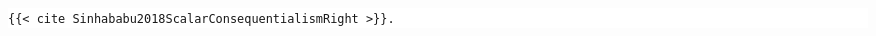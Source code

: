     {{< cite Sinhababu2018ScalarConsequentialismRight >}}.

[^18]: {{< cite Chappell2020DeonticPluralismAnd >}}.
[^19]: {{< cite Jackson1991DecisiontheoreticConsequentialismNearest >}}.
[^20]: En línea con la explicación anterior del bienestarismo, los utilitaristas de cualquier tipo entienden el "valor" en términos de bienestar.
[^21]:
    {{< cite Bales1971ActutilitarianismAccountRightmaking >}}.

    Para un análisis del punto de vista multinivel en el contexto del _utilitarismo_ de Mill, véase {{< cite Crisp1997RoutledgePhilosophyGuidebook "pp. 105–112" >}}.

[^22]:
    {{< cite Hare1981MoralThinkingIts >}}.

    {{< cite Railton1984AlienationConsequentialismDemands >}}.

[^23]:
    Jeremy Bentham rechazó el utilitarismo de un solo nivel, escribiendo que "no es de esperar que este proceso [el cálculo de las consecuencias esperadas] deba seguirse estrictamente antes de cada juicio moral."

    {{< cite Bentham1789IntroductionPrinciplesMorals "chap. 4" >}}.

    Henry Sidgwick está de acuerdo: escribe que "el fin que da el criterio de rectitud no tiene por qué ser siempre el fin al que conscientemente aspiramos; y si la experiencia demuestra que la felicidad general se alcanzará mejor si los hombres actúan frecuentemente por motivos distintos de la pura filantropía universal, esos otros motivos son preferibles según los principios utilitaristas".

    {{< cite Sidgwick1874MethodsEthics "bk. 4, ch. 1" >}}.

[^24]: {{< cite Sinnott-Armstrong2003Consequentialism >}}.
[^25]:
    Los defensores del consecuencialismo global lo han presentado como una desviación del consecuencialismo de los actos tradicional, pero esta afirmación ha sido objeto de controversia. Para la defensa del consecuencialismo global como un enfoque diferente, véase:

    {{< cite Pettit2000GlobalConsequentialism >}}.

    {{< cite Ord2009ActionApplyingConsequentialism >}}.

    Para críticas, véase:

    {{< cite Mcelwee2019AmbitionsOfConsequentialism >}}.

    {{< cite Chappell2012FittingnessSoleNormative >}}.

    Este último artículo sostiene que el consecuencialismo global se entiende mejor como una variante meramente verbal del consecuencialismo de los actos.

[^26]: {{< cite Driver2001ConsequentialistTheoryOf >}}.
[^27]: {{< cite Hurka2001VirtueViceValue >}}.
[^28]: Esto refleja la distinción de Parfit entre razones "derivadas del estado" y razones "derivadas del objeto". {{< cite Parfit2011WhatMattersVolume "p. 50" >}}.
[^29]: Para una mayor defensa de este punto de vista, véase {{< cite Chappell2024ConsequentialismCoreAnd >}}.


[^1]: Algunos otros casos en los que las etiquetas pueden inducir a error: el té de hierbas no es un tipo de té; una flor de plástico no es un tipo de flor; y el lémur volador no es un lémur y no vuela.
[^3]: Asignar valor adicional a las distribuciones del bienestar (por ejemplo, a las más equitativas) va más allá del bienestarismo, ya que implica que hay algo intrínsecamente valioso que es diferente del bienestar mismo.
[^4]: {{< cite Sidgwick1874MethodsEthics "p. 186" >}}.
[^5]: Para una discusión más detallada, véase [La objeción de las obligaciones especiales](./objeciones-al-utilitarismo/obligaciones-especiales.md).
[^6]: En principio, otros métodos de agregación (como la multiplicación o algo más complejo) son concebibles. Pero aquí nos centramos en la forma aditiva del agregacionismo, ya que es, con mucho, el punto de vista más común.
[^7]: Esta definición se aplica a un contexto de población fija, en el que las acciones individuales no afectan al número o la identidad de las personas. Hay teorías agregacionistas que difieren en el modo de lidiar con los contextos de población variable. Se trata de una cuestión técnica, relevante para el debate sobre la [ética de la población](./etica-de-la-poblacion.md) del capítulo 5.
[^8]: Derek Parfit argumenta además que los principios antiagregativos recomiendan elecciones implausibles que, cuando se repiten un número suficiente de veces en la población, empeoran la situación de todos.
[^11]: La censura puede concebirse como una actitud (de desaprobación moral) o como una acción (que expresa tal desaprobación). Para los utilitaristas, las acciones de censura son como cualquier otra acción, en el sentido de que sólo deben realizarse si sirven para promover el bienestar. Censurar en exceso tendría malas consecuencias, porque desanimaría a la gente a intentarlo siquiera. En lugar de eso, normalmente deberíamos elogiar a las personas que dan pasos en la dirección correcta. Sobre la evaluación moral de las actitudes, véase más adelante la discusión sobre el utilitarismo global frente al híbrido.
[^14]: En particular, los enfoques tradicionales del utilitarismo de suficiencia tienen dificultades para ofrecer una especificación no arbitraria del umbral que hay que cruzar para hacer el bien en cantidad "suficiente", y son vulnerables a la objeción de que permiten la obstaculización gratuita del bien por encima de este umbral. Ambas objeciones se abordan en {{< cite Chappell2019WillpowerSatisficing >}}.
[^15]: Véase, por ejemplo, {{< cite Chappell2020DeonticPluralismAnd >}}.
[^16]: {{< cite Norcross2020MoralityByDegrees >}}.